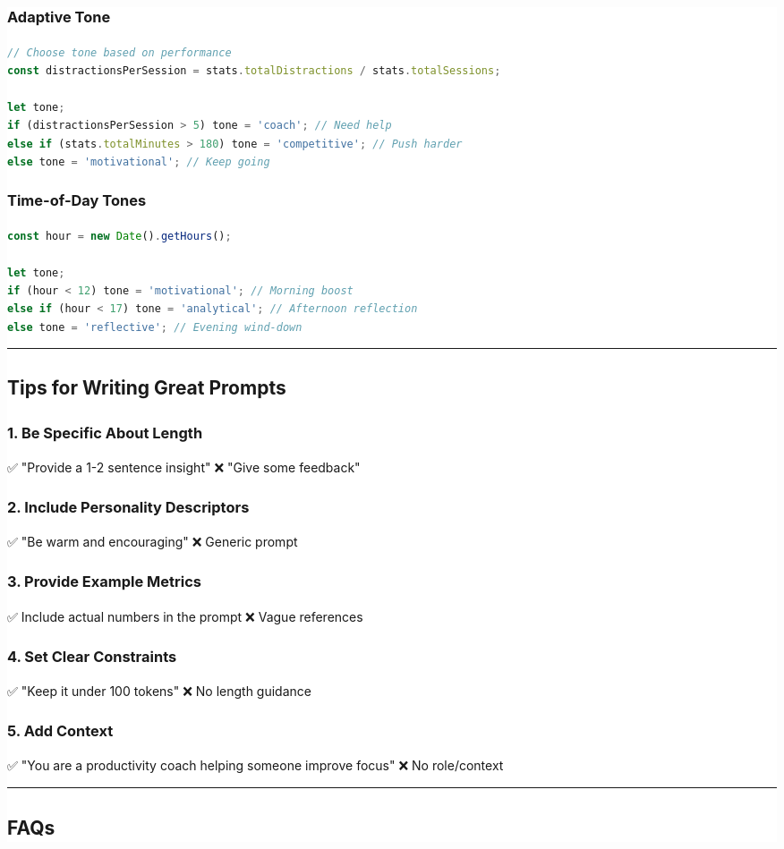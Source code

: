 ### Adaptive Tone
```javascript
// Choose tone based on performance
const distractionsPerSession = stats.totalDistractions / stats.totalSessions;

let tone;
if (distractionsPerSession > 5) tone = 'coach'; // Need help
else if (stats.totalMinutes > 180) tone = 'competitive'; // Push harder
else tone = 'motivational'; // Keep going
```

### Time-of-Day Tones
```javascript
const hour = new Date().getHours();

let tone;
if (hour < 12) tone = 'motivational'; // Morning boost
else if (hour < 17) tone = 'analytical'; // Afternoon reflection
else tone = 'reflective'; // Evening wind-down
```

---

## Tips for Writing Great Prompts

### 1. Be Specific About Length
✅ "Provide a 1-2 sentence insight"
❌ "Give some feedback"

### 2. Include Personality Descriptors
✅ "Be warm and encouraging"
❌ Generic prompt

### 3. Provide Example Metrics
✅ Include actual numbers in the prompt
❌ Vague references

### 4. Set Clear Constraints
✅ "Keep it under 100 tokens"
❌ No length guidance

### 5. Add Context
✅ "You are a productivity coach helping someone improve focus"
❌ No role/context

---

## FAQs
